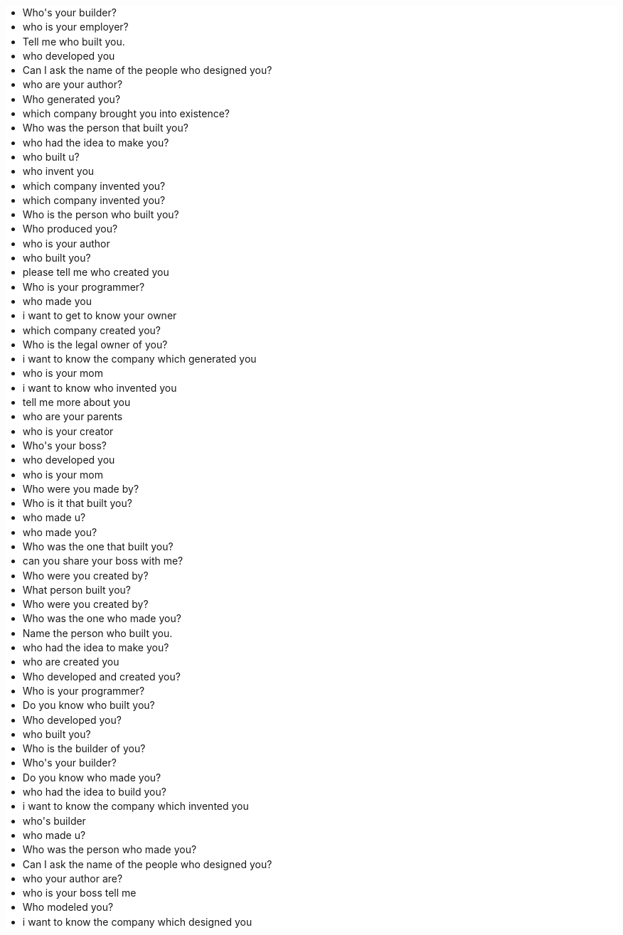 - Who's your builder?
- who is your employer?
- Tell me who built you.
- who developed you
- Can I ask the name of the people who designed you?
- who are your author?
- Who generated you?
- which company brought you into existence?
- Who was the person that built you?
- who had the idea to make you?
- who built u?
- who invent you
- which company invented you?
- which company invented you?
- Who is the person who built you?
- Who produced you?
- who is your author
- who built you?
- please tell me who created you
- Who is your programmer?
- who made you
- i want to get to know your owner
- which company created you?
- Who is the legal owner of you?
- i want to know the company which generated you
- who is your mom
- i want to know who invented you
- tell me more about you
- who are your parents
- who is your creator
- Who's your boss?
- who developed you
- who is your mom
- Who were you made by?
- Who is it that built you?
- who made u?
- who made you?
- Who was the one that built you?
- can you share your boss with me?
- Who were you created by?
- What person built you?
- Who were you created by?
- Who was the one who made you?
- Name the person who built you.
- who had the idea to make you?
- who are created you
- Who developed and created you?
- Who is your programmer?
- Do you know who built you?
- Who developed you?
- who built you?
- Who is the builder of you?
- Who's your builder?
- Do you know who made you?
- who had the idea to build you?
- i want to know the company which invented you
- who's builder
- who made u?
- Who was the person who made you?
- Can I ask the name of the people who designed you?
- who your author are?
- who is your boss tell me
- Who modeled you?
- i want to know the company which designed you